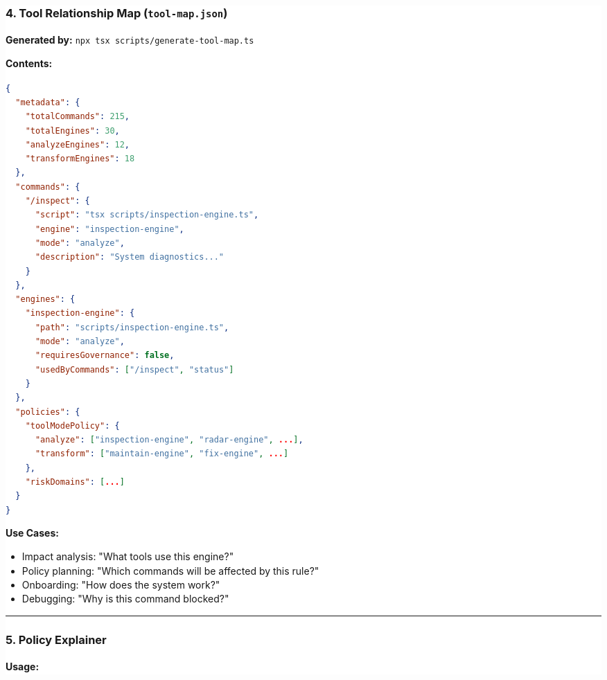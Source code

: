 
### 4. Tool Relationship Map (`tool-map.json`)

**Generated by:** `npx tsx scripts/generate-tool-map.ts`

**Contents:**

```json
{
  "metadata": {
    "totalCommands": 215,
    "totalEngines": 30,
    "analyzeEngines": 12,
    "transformEngines": 18
  },
  "commands": {
    "/inspect": {
      "script": "tsx scripts/inspection-engine.ts",
      "engine": "inspection-engine",
      "mode": "analyze",
      "description": "System diagnostics..."
    }
  },
  "engines": {
    "inspection-engine": {
      "path": "scripts/inspection-engine.ts",
      "mode": "analyze",
      "requiresGovernance": false,
      "usedByCommands": ["/inspect", "status"]
    }
  },
  "policies": {
    "toolModePolicy": {
      "analyze": ["inspection-engine", "radar-engine", ...],
      "transform": ["maintain-engine", "fix-engine", ...]
    },
    "riskDomains": [...]
  }
}
```

**Use Cases:**

- Impact analysis: "What tools use this engine?"
- Policy planning: "Which commands will be affected by this rule?"
- Onboarding: "How does the system work?"
- Debugging: "Why is this command blocked?"

---

### 5. Policy Explainer

**Usage:**
